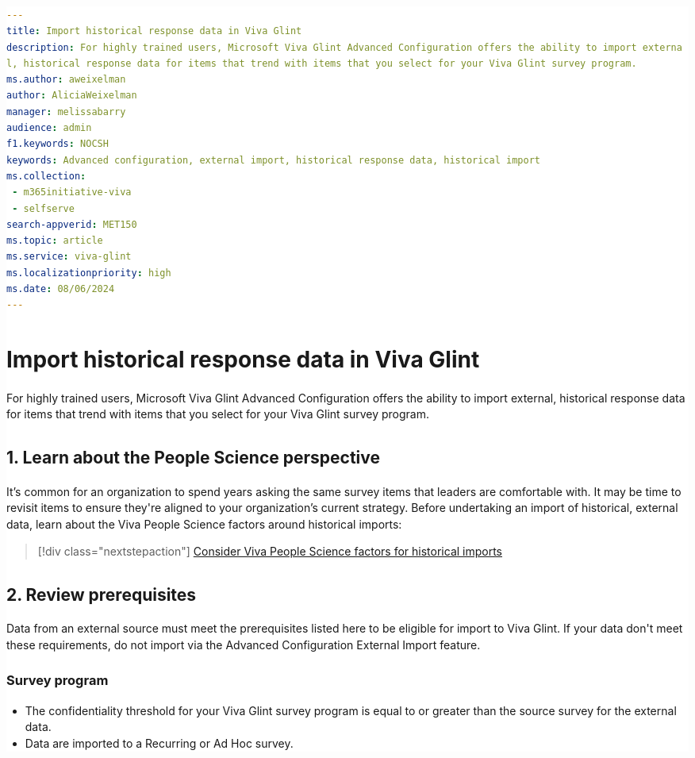 ```yaml
---
title: Import historical response data in Viva Glint
description: For highly trained users, Microsoft Viva Glint Advanced Configuration offers the ability to import external, historical response data for items that trend with items that you select for your Viva Glint survey program.
ms.author: aweixelman
author: AliciaWeixelman
manager: melissabarry
audience: admin
f1.keywords: NOCSH
keywords: Advanced configuration, external import, historical response data, historical import
ms.collection: 
 - m365initiative-viva
 - selfserve
search-appverid: MET150
ms.topic: article
ms.service: viva-glint
ms.localizationpriority: high
ms.date: 08/06/2024
---
```


# Import historical response data in Viva Glint

For highly trained users, Microsoft Viva Glint Advanced Configuration offers the ability to import external, historical response data for items that trend with items that you select for your Viva Glint survey program.

## 1. Learn about the People Science perspective

It’s common for an organization to spend years asking the same survey items that leaders are comfortable with. It may be time to revisit items to ensure they're aligned to your organization’s current strategy. Before undertaking an import of historical, external data, learn about the Viva People Science factors around historical imports:

> [!div class="nextstepaction"]
> [Consider Viva People Science factors for historical imports](https://go.microsoft.com/fwlink/?linkid=2245072)

## 2. Review prerequisites

Data from an external source must meet the prerequisites listed here to be eligible for import to Viva Glint. If your data don't meet these requirements, do not import via the Advanced Configuration External Import feature.

### Survey program

- The confidentiality threshold for your Viva Glint survey program is equal to or greater than the source survey for the external data.
- Data are imported to a Recurring or Ad Hoc survey.
